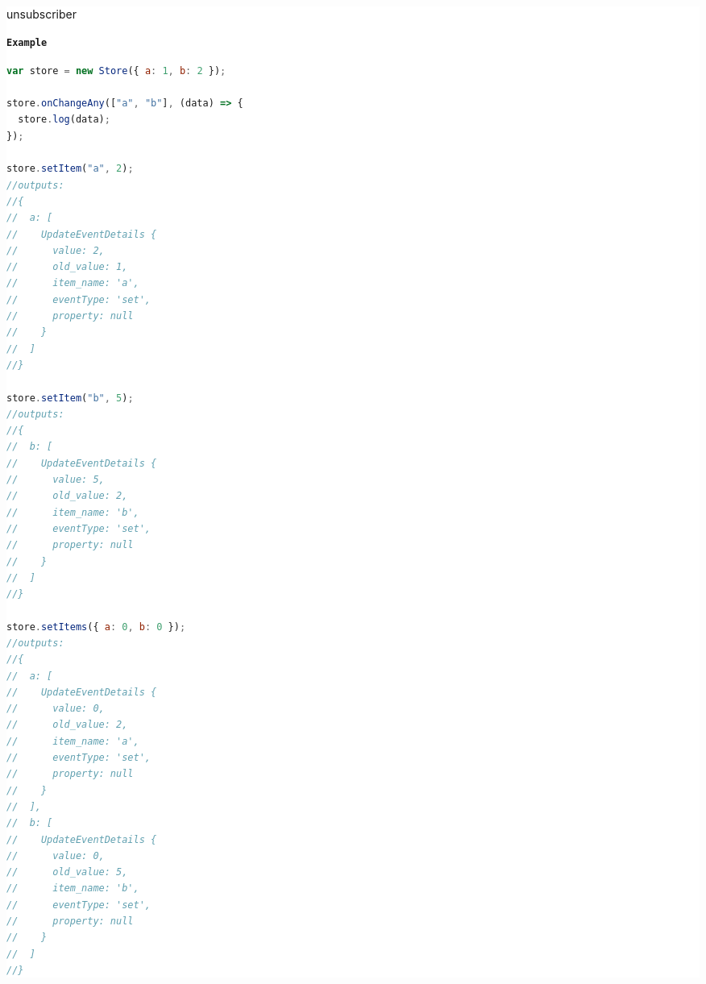 unsubscriber

**`Example`**

```js
var store = new Store({ a: 1, b: 2 });

store.onChangeAny(["a", "b"], (data) => {
  store.log(data);
});

store.setItem("a", 2);
//outputs:
//{
//  a: [
//    UpdateEventDetails {
//      value: 2,
//      old_value: 1,
//      item_name: 'a',
//      eventType: 'set',
//      property: null
//    }
//  ]
//}

store.setItem("b", 5);
//outputs:
//{
//  b: [
//    UpdateEventDetails {
//      value: 5,
//      old_value: 2,
//      item_name: 'b',
//      eventType: 'set',
//      property: null
//    }
//  ]
//}

store.setItems({ a: 0, b: 0 });
//outputs:
//{
//  a: [
//    UpdateEventDetails {
//      value: 0,
//      old_value: 2,
//      item_name: 'a',
//      eventType: 'set',
//      property: null
//    }
//  ],
//  b: [
//    UpdateEventDetails {
//      value: 0,
//      old_value: 5,
//      item_name: 'b',
//      eventType: 'set',
//      property: null
//    }
//  ]
//}
```
